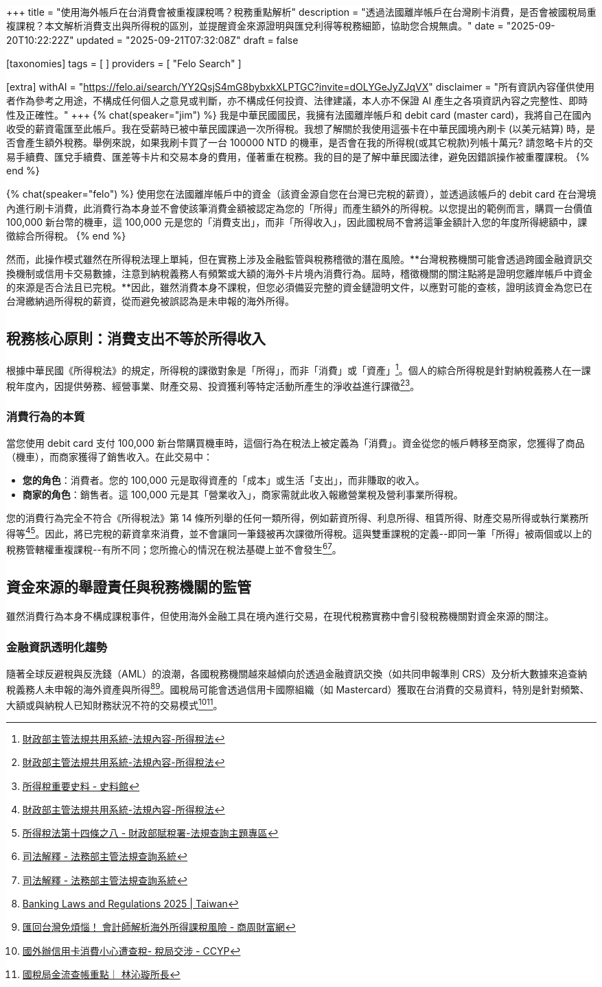 +++
title = "使用海外帳戶在台消費會被重複課稅嗎？稅務重點解析"
description = "透過法國離岸帳戶在台灣刷卡消費，是否會被國稅局重複課稅？本文解析消費支出與所得稅的區別，並提醒資金來源證明與匯兌利得等稅務細節，協助您合規無虞。"
date = "2025-09-20T10:22:22Z"
updated = "2025-09-21T07:32:08Z"
draft = false

[taxonomies]
tags = [ ]
providers = [ "Felo Search" ]

[extra]
withAI = "<https://felo.ai/search/YY2QsjS4mG8bybxkXLPTGC?invite=dOLYGeJyZJqVX>"
disclaimer = "所有資訊內容僅供使用者作為參考之用途，不構成任何個人之意見或判斷，亦不構成任何投資、法律建議，本人亦不保證 AI 產生之各項資訊內容之完整性、即時性及正確性。"
+++
{% chat(speaker="jim") %}
我是中華民國國民，我擁有法國離岸帳戶和 debit card (master card)，我將自己在國內收受的薪資電匯至此帳戶。我在受薪時已被中華民國課過一次所得稅。我想了解關於我使用這張卡在中華民國境內刷卡 (以美元結算) 時，是否會產生額外稅務。舉例來說，如果我刷卡買了一台 100000 NTD 的機車，是否會在我的所得稅(或其它稅款)列帳十萬元? 請忽略卡片的交易手續費、匯兌手續費、匯差等卡片和交易本身的費用，僅著重在稅務。我的目的是了解中華民國法律，避免因錯誤操作被重覆課稅。
{% end %}

{% chat(speaker="felo") %}
使用您在法國離岸帳戶中的資金（該資金源自您在台灣已完稅的薪資），並透過該帳戶的 debit card 在台灣境內進行刷卡消費，此消費行為本身並不會使該筆消費金額被認定為您的「所得」而產生額外的所得稅。以您提出的範例而言，購買一台價值 100,000 新台幣的機車，這 100,000 元是您的「消費支出」，而非「所得收入」，因此國稅局不會將這筆金額計入您的年度所得總額中，課徵綜合所得稅。
{% end %}

然而，此操作模式雖然在所得稅法理上單純，但在實務上涉及金融監管與稅務稽徵的潛在風險。**台灣稅務機關可能會透過跨國金融資訊交換機制或信用卡交易數據，注意到納稅義務人有頻繁或大額的海外卡片境內消費行為。屆時，稽徵機關的關注點將是證明您離岸帳戶中資金的來源是否合法且已完稅。**因此，雖然消費本身不課稅，但您必須備妥完整的資金鏈證明文件，以應對可能的查核，證明該資金為您已在台灣繳納過所得稅的薪資，從而避免被誤認為是未申報的海外所得。

## 稅務核心原則：消費支出不等於所得收入

根據中華民國《所得稅法》的規定，所得稅的課徵對象是「所得」，而非「消費」或「資產」[^20]。個人的綜合所得稅是針對納稅義務人在一課稅年度內，因提供勞務、經營事業、財產交易、投資獲利等特定活動所產生的淨收益進行課徵[^20][^26]。

### 消費行為的本質

當您使用 debit card 支付 100,000 新台幣購買機車時，這個行為在稅法上被定義為「消費」。資金從您的帳戶轉移至商家，您獲得了商品（機車），而商家獲得了銷售收入。在此交易中：

* **您的角色**：消費者。您的 100,000 元是取得資產的「成本」或生活「支出」，而非賺取的收入。
* **商家的角色**：銷售者。這 100,000 元是其「營業收入」，商家需就此收入報繳營業稅及營利事業所得稅。

您的消費行為完全不符合《所得稅法》第 14 條所列舉的任何一類所得，例如薪資所得、利息所得、租賃所得、財產交易所得或執行業務所得等[^20][^24]。因此，將已完稅的薪資拿來消費，並不會讓同一筆錢被再次課徵所得稅。這與雙重課稅的定義--即同一筆「所得」被兩個或以上的稅務管轄權重複課稅--有所不同；您所擔心的情況在稅法基礎上並不會發生[^25][^28]。

## 資金來源的舉證責任與稅務機關的監管

雖然消費行為本身不構成課稅事件，但使用海外金融工具在境內進行交易，在現代稅務實務中會引發稅務機關對資金來源的關注。

### 金融資訊透明化趨勢

隨著全球反避稅與反洗錢（AML）的浪潮，各國稅務機關越來越傾向於透過金融資訊交換（如共同申報準則 CRS）及分析大數據來追查納稅義務人未申報的海外資產與所得[^50][^118]。國稅局可能會透過信用卡國際組織（如 Mastercard）獲取在台消費的交易資料，特別是針對頻繁、大額或與納稅人已知財務狀況不符的交易模式[^45][^111]。


[^1]: [買賣美金等外幣產生交易所得，要申報所得稅 - 台北市記帳士公會](https://www.taipeicpb.org.tw/news/index.php?id=7523)
[^3]: [買賣人民幣、美金等外匯交易所得，要申報綜合所得稅嗎](https://www.lawtw.com/archives/413262)
[^7]: [外匯交易投資損失或賺錢都要報稅 - 淮誠會計師事務所](https://trusty.tw/index.php/tw/taxnews/2011-10-05-02-51-26/1288-2015-09-27-23-01-34)
[^9]: [換匯小心！1500萬買美元定存賺匯差遭連補帶罰所得稅 - 好險網](https://www.phew.tw/article/cont/phewpoint/current/topic/9915/202109299915)
[^15]: [〈報稅看這裡〉外匯交易所得小心別漏報匯損還可申報扣抵](https://tw.stock.yahoo.com/news/%E5%A0%B1%E7%A8%85%E7%9C%8B%E9%80%99%E8%A3%A1-%E5%A4%96%E5%8C%AF%E4%BA%A4%E6%98%93%E6%89%80%E5%BE%97%E5%B0%8F%E5%BF%83%E5%88%A5%E6%BC%8F%E5%A0%B1-%E5%8C%AF%E6%90%8D%E9%82%84%E5%8F%AF%E7%94%B3%E5%A0%B1%E6%89%A3%E6%8A%B5-043045443.html)
[^20]: [財政部主管法規共用系統-法規內容-所得稅法](https://law-out.mof.gov.tw/LawContent.aspx?id=FL005935)
[^24]: [所得稅法第十四條之八 - 財政部賦稅署-法規查詢主題專區](https://law.dot.gov.tw/law-ch/home.jsp?id=12&parentpath=0%2C2&mcustomize=law_view.jsp&lawname=201803070024&article=14&article2=)
[^25]: [司法解釋 - 法務部主管法規查詢系統](https://mojlaw.moj.gov.tw/LawContentExShow.aspx?id=D%2C608&type=c)
[^26]: [所得稅重要史料 - 史料館](https://museum.mof.gov.tw/singlehtml/2646203fe1924614b3df4c43bbde02a2?cntId=2cb47f989fb34325898e9b63f0eacf4d)
[^28]: [司法解釋 - 法務部主管法規查詢系統](https://mojlaw.moj.gov.tw/LawContentExShow.aspx?media=print&id=D,608&type=c)
[^44]: [Taiwan VAT Guide: Tax Number Format, Rates & Compliance](https://www.fonoa.com/resources/country-tax-guides/taiwan)
[^45]: [國外辦信用卡消費小心遭查稅- 稅局交涉 - CCYP](https://www.ccyp.com/ccypContents?content_id=96893)
[^50]: [Banking Laws and Regulations 2025 | Taiwan](https://www.globallegalinsights.com/practice-areas/banking-and-finance-laws-and-regulations/taiwan/)
[^57]: [稅務](https://invest.taipei/pages/Tax.html)
[^72]: [海外投資者必讀：了解所得申報的關鍵要素 - 星展銀行](https://www.dbs.com.tw/treasures-private-client-zh/insurance/collaborate/overseas-investors)
[^73]: [1136 什麼是財產交易所得？ - 財政部稅務入口網](https://www.etax.nat.gov.tw/etwmain/tax-info/understanding/tax-q-and-a/national/individual-income-tax/taxation-scope/which-income/qWWo0O6)
[^80]: [個人綜合所得稅 - 財政部臺北國稅局全球資訊網](https://www.ntbt.gov.tw/singlehtml/0baa381b53034993a08862dfde2243b9?cntId=58f23c9380ef4d4e8f54a9ec4b5e7755)
[^87]: [個人申報海外財產交易損失常見錯誤態樣 - 財政部](https://www.mof.gov.tw/singlehtml/384fb3077bb349ea973e7fc6f13b6974?cntId=738f038b96c645fe996df606943a53f2)
[^92]: [所得稅法第十七條之四 - 財政部賦稅署-法規查詢主題專區](https://law.dot.gov.tw/law-ch/home.jsp?id=12&parentpath=0,2&mcustomize=law_view.jsp&lawname=201803070024&article=17&article2=)
[^97]: [美國匯款回台灣問題：匯款限額670萬或100萬？美國贈與稅](https://aillynotes.com/transfer-to-taiwan/)
[^105]: [國稅局提出，14 種必查帳條件 - 萬集會計師事務所](https://www.wanchicpa.com.tw/%E5%9C%8B%E7%A8%85%E5%B1%80%E6%8F%90%E5%87%BA%EF%BC%8C%E5%8D%81%E5%9B%9B%E7%A8%AE%E5%BF%85%E6%9F%A5%E6%A2%9D%E4%BB%B6/)
[^106]: [CFC反避稅法案上路後海外資金仍可安全回臺落地 - EY](https://www.ey.com/zh_tw/insights/family-enterprise/foreign-capital-inflows-under-cfc-rules)
[^111]: [國稅局金流查帳重點｜ 林沁璇所長](https://vocus.cc/article/679b2f62fd897800010a6b02)
[^115]: [個人綜合所得稅 - 財政部臺北國稅局全球資訊網](https://www.ntbt.gov.tw/singlehtml/0baa381b53034993a08862dfde2243b9?cntId=58f23c9380ef4d4e8f54a9ec4b5e7755)
[^118]: [匯回台灣免煩惱！ 會計師解析海外所得課稅風險 - 商周財富網](https://wealth.businessweekly.com.tw/GArticle.aspx?id=ARTL000135148)
[^124]: [個人申報海外財產交易損失常見錯誤態樣-財政部全球資訊網](https://www.mof.gov.tw/singlehtml/384fb3077bb349ea973e7fc6f13b6974?cntId=738f038b96c645fe996df606943a53f2)